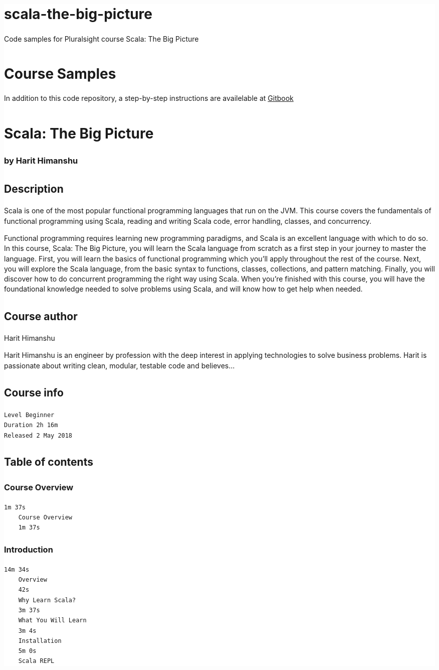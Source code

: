 # scala-the-big-picture
Code samples for Pluralsight course Scala: The Big Picture  

# Course Samples
In addition to this code repository, a step-by-step instructions are availelable at [Gitbook](https://harithimanshu.gitbook.io/scala-the-big-picture/)



# Scala: The Big Picture
### by Harit Himanshu

## Description

Scala is one of the most popular functional programming languages that run on the JVM. This course covers the fundamentals of functional programming using Scala, reading and writing Scala code, error handling, classes, and concurrency.

Functional programming requires learning new programming paradigms, and Scala is an excellent language with which to do so. In this course, Scala: The Big Picture, you will learn the Scala language from scratch as a first step in your journey to master the language. First, you will learn the basics of functional programming which you’ll apply throughout the rest of the course. Next, you will explore the Scala language, from the basic syntax to functions, classes, collections, and pattern matching. Finally, you will discover how to do concurrent programming the right way using Scala. When you’re finished with this course, you will have the foundational knowledge needed to solve problems using Scala, and will know how to get help when needed.

## Course author

Harit Himanshu

Harit Himanshu is an engineer by profession with the deep interest in applying technologies to solve business problems. Harit is passionate about writing clean, modular, testable code and believes...


## Course info

    Level Beginner
    Duration 2h 16m
    Released 2 May 2018


## Table of contents

    
### Course Overview
    1m 37s
        Course Overview
        1m 37s
### Introduction
    14m 34s
        Overview
        42s
        Why Learn Scala?
        3m 37s
        What You Will Learn
        3m 4s
        Installation
        5m 0s
        Scala REPL